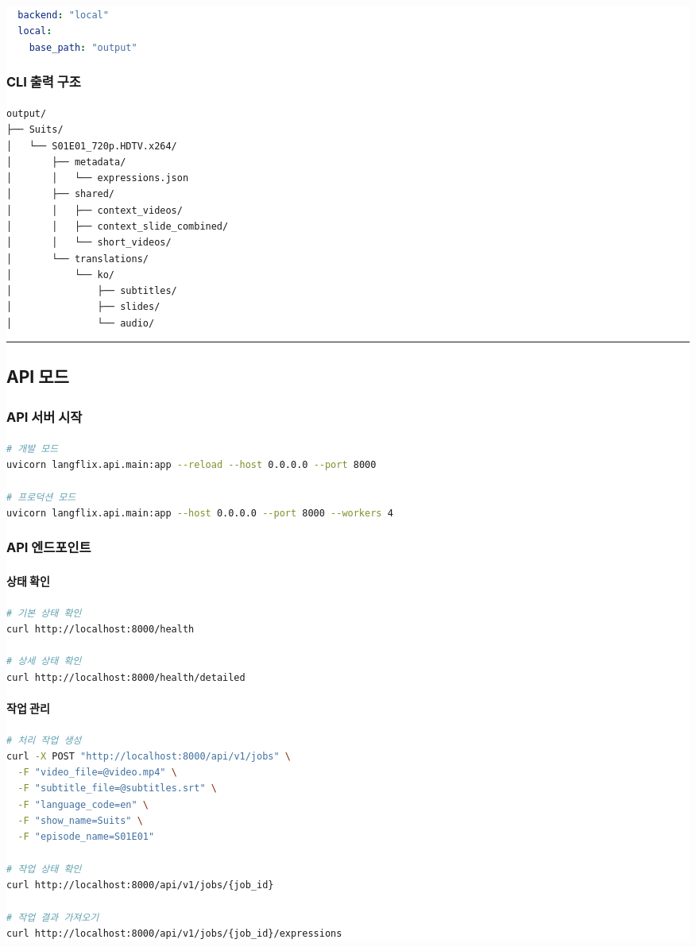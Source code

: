 ```yaml
  backend: "local"
  local:
    base_path: "output"
```

### CLI 출력 구조

```
output/
├── Suits/
│   └── S01E01_720p.HDTV.x264/
│       ├── metadata/
│       │   └── expressions.json
│       ├── shared/
│       │   ├── context_videos/
│       │   ├── context_slide_combined/
│       │   └── short_videos/
│       └── translations/
│           └── ko/
│               ├── subtitles/
│               ├── slides/
│               └── audio/
```

---

## API 모드

### API 서버 시작

```bash
# 개발 모드
uvicorn langflix.api.main:app --reload --host 0.0.0.0 --port 8000

# 프로덕션 모드
uvicorn langflix.api.main:app --host 0.0.0.0 --port 8000 --workers 4
```

### API 엔드포인트

#### 상태 확인
```bash
# 기본 상태 확인
curl http://localhost:8000/health

# 상세 상태 확인
curl http://localhost:8000/health/detailed
```

#### 작업 관리
```bash
# 처리 작업 생성
curl -X POST "http://localhost:8000/api/v1/jobs" \
  -F "video_file=@video.mp4" \
  -F "subtitle_file=@subtitles.srt" \
  -F "language_code=en" \
  -F "show_name=Suits" \
  -F "episode_name=S01E01"

# 작업 상태 확인
curl http://localhost:8000/api/v1/jobs/{job_id}

# 작업 결과 가져오기
curl http://localhost:8000/api/v1/jobs/{job_id}/expressions
```